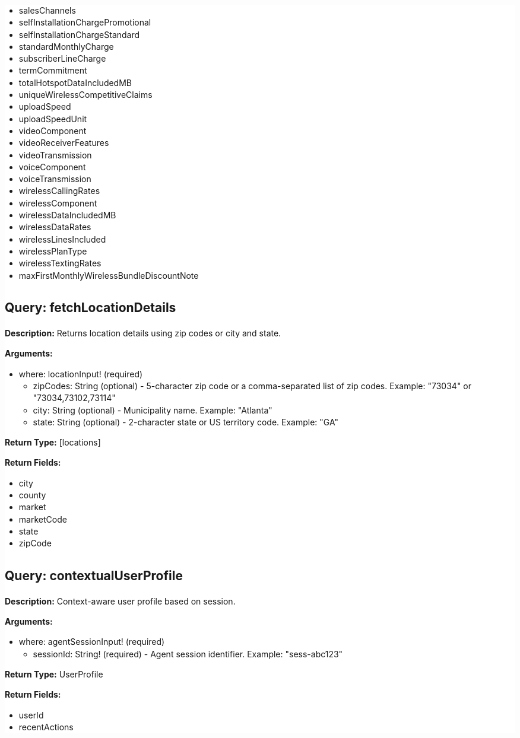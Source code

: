 - salesChannels
- selfInstallationChargePromotional
- selfInstallationChargeStandard
- standardMonthlyCharge
- subscriberLineCharge
- termCommitment
- totalHotspotDataIncludedMB
- uniqueWirelessCompetitiveClaims
- uploadSpeed
- uploadSpeedUnit
- videoComponent
- videoReceiverFeatures
- videoTransmission
- voiceComponent
- voiceTransmission
- wirelessCallingRates
- wirelessComponent
- wirelessDataIncludedMB
- wirelessDataRates
- wirelessLinesIncluded
- wirelessPlanType
- wirelessTextingRates
- maxFirstMonthlyWirelessBundleDiscountNote

## Query: fetchLocationDetails
**Description:** Returns location details using zip codes or city and state.

**Arguments:**
- where: locationInput! (required)
  - zipCodes: String (optional) - 5-character zip code or a comma-separated list of zip codes. Example: "73034" or "73034,73102,73114"
  - city: String (optional) - Municipality name. Example: "Atlanta"
  - state: String (optional) - 2-character state or US territory code. Example: "GA"

**Return Type:** [locations]

**Return Fields:**
- city
- county
- market
- marketCode
- state
- zipCode

## Query: contextualUserProfile
**Description:** Context-aware user profile based on session.

**Arguments:**
- where: agentSessionInput! (required)
  - sessionId: String! (required) - Agent session identifier. Example: "sess-abc123"

**Return Type:** UserProfile

**Return Fields:**
- userId
- recentActions